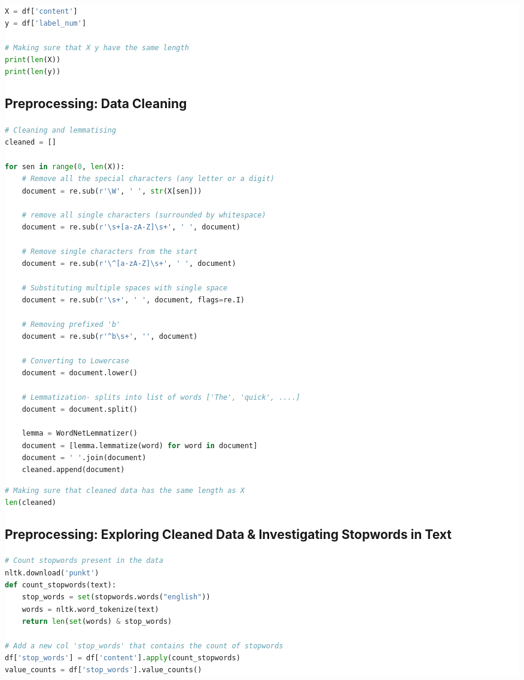 ```python
X = df['content']
y = df['label_num']

# Making sure that X y have the same length
print(len(X))
print(len(y))
```

## Preprocessing: Data Cleaning
```python
# Cleaning and lemmatising
cleaned = []

for sen in range(0, len(X)):
    # Remove all the special characters (any letter or a digit)
    document = re.sub(r'\W', ' ', str(X[sen]))

    # remove all single characters (surrounded by whitespace)
    document = re.sub(r'\s+[a-zA-Z]\s+', ' ', document)

    # Remove single characters from the start
    document = re.sub(r'\^[a-zA-Z]\s+', ' ', document)

    # Substituting multiple spaces with single space
    document = re.sub(r'\s+', ' ', document, flags=re.I)

    # Removing prefixed 'b'
    document = re.sub(r'^b\s+', '', document)

    # Converting to Lowercase
    document = document.lower()

    # Lemmatization- splits into list of words ['The', 'quick', ....]
    document = document.split()

    lemma = WordNetLemmatizer()
    document = [lemma.lemmatize(word) for word in document]
    document = ' '.join(document)
    cleaned.append(document)
```

```python
# Making sure that cleaned data has the same length as X
len(cleaned)
```

## Preprocessing: Exploring Cleaned Data & Investigating Stopwords in Text
```python
# Count stopwords present in the data
nltk.download('punkt')
def count_stopwords(text):
    stop_words = set(stopwords.words("english"))
    words = nltk.word_tokenize(text)
    return len(set(words) & stop_words)

# Add a new col 'stop_words' that contains the count of stopwords
df['stop_words'] = df['content'].apply(count_stopwords)
value_counts = df['stop_words'].value_counts()
```
